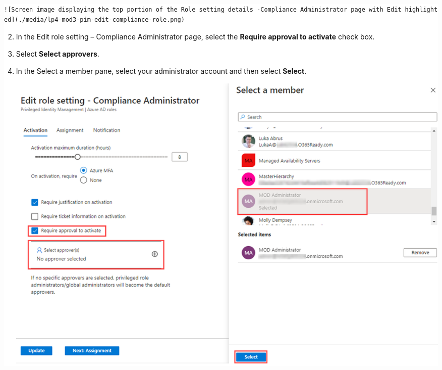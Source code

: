     ![Screen image displaying the top portion of the Role setting details -Compliance Administrator page with Edit highlighted](./media/lp4-mod3-pim-edit-compliance-role.png)

2. In the Edit role setting – Compliance Administrator page, select the **Require approval to activate** check box.

3. Select **Select approvers**.

4. In the Select a member pane, select your administrator account and then select **Select**.

    ![Screen image displaying the edit role settings page and select a member pane with the selected members highlighted](./media/lp4-mod3-pim-add-approver.png)
